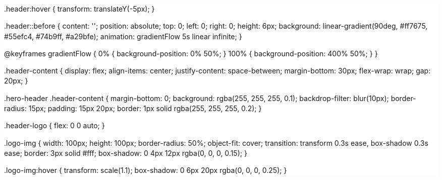 .header:hover {
    transform: translateY(-5px);
}

.header::before {
    content: '';
    position: absolute;
    top: 0;
    left: 0;
    right: 0;
    height: 6px;
    background: linear-gradient(90deg, #ff7675, #55efc4, #74b9ff, #a29bfe);
    animation: gradientFlow 5s linear infinite;
}

@keyframes gradientFlow {
    0% { background-position: 0% 50%; }
    100% { background-position: 400% 50%; }
}

.header-content {
    display: flex;
    align-items: center;
    justify-content: space-between;
    margin-bottom: 30px;
    flex-wrap: wrap;
    gap: 20px;
}

.hero-header .header-content {
    margin-bottom: 0;
    background: rgba(255, 255, 255, 0.1);
    backdrop-filter: blur(10px);
    border-radius: 15px;
    padding: 15px 20px;
    border: 1px solid rgba(255, 255, 255, 0.2);
}

.header-logo {
    flex: 0 0 auto;
}

.logo-img {
    width: 100px;
    height: 100px;
    border-radius: 50%;
    object-fit: cover;
    transition: transform 0.3s ease, box-shadow 0.3s ease;
    border: 3px solid #fff;
    box-shadow: 0 4px 12px rgba(0, 0, 0, 0.15);
}

.logo-img:hover {
    transform: scale(1.1);
    box-shadow: 0 6px 20px rgba(0, 0, 0, 0.25);
}
